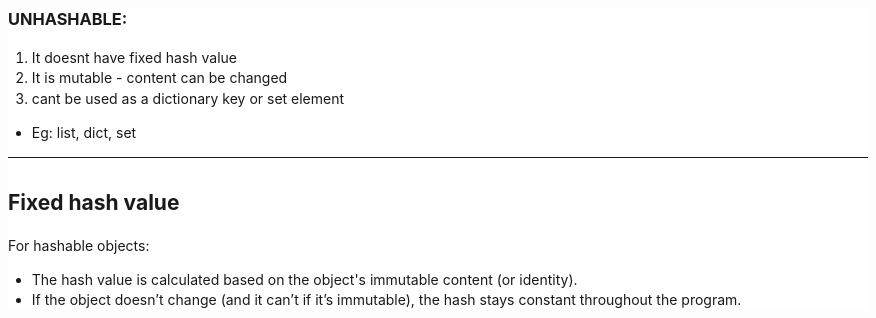 ### UNHASHABLE:
1. It doesnt have fixed hash value
2. It is mutable - content can be changed
3. cant be used as a dictionary key or set element
- Eg: list, dict, set

---

## Fixed hash value
For hashable objects:
- The hash value is calculated based on the object's immutable content (or identity).
- If the object doesn’t change (and it can’t if it’s immutable), the hash stays constant throughout the program.
